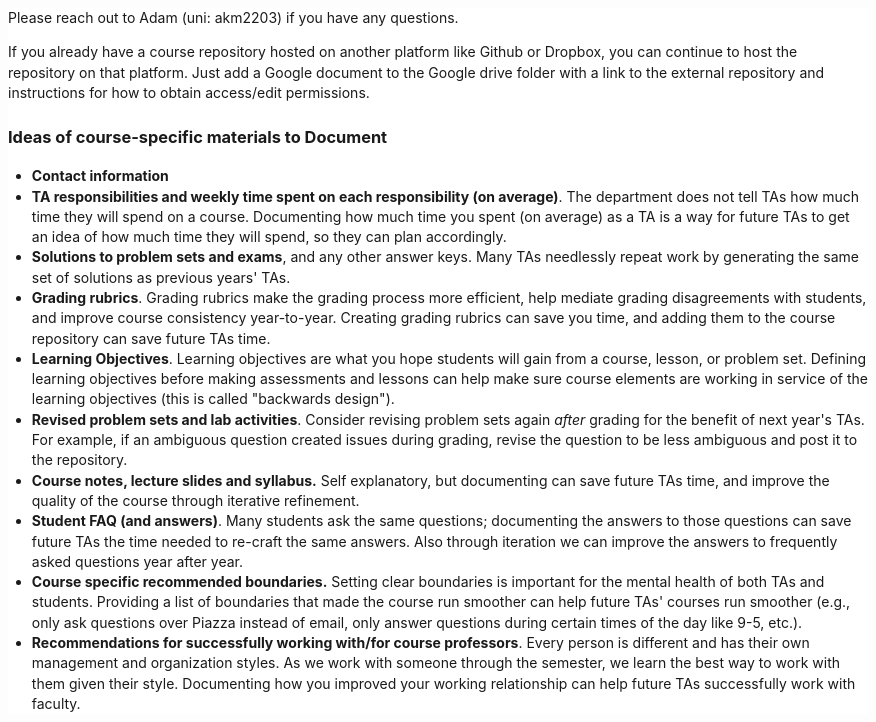 Please reach out to Adam (uni: akm2203) if you have any questions.

If you already have a course repository hosted on another platform like
Github or Dropbox, you can continue to host the repository on that
platform. Just add a Google document to the Google drive folder with a
link to the external repository and instructions for how to obtain
access/edit permissions.

### Ideas of course-specific materials to Document

-   **Contact information**
-   **TA responsibilities and weekly time spent on each responsibility
    (on average)**. The department does not tell TAs how much time they
    will spend on a course. Documenting how much time you spent (on
    average) as a TA is a way for future TAs to get an idea of how much
    time they will spend, so they can plan accordingly.
-   **Solutions to problem sets and exams**, and any other answer keys.
    Many TAs needlessly repeat work by generating the same set of
    solutions as previous years\' TAs.
-   **Grading rubrics**. Grading rubrics make the grading process more
    efficient, help mediate grading disagreements with students, and
    improve course consistency year-to-year. Creating grading rubrics
    can save you time, and adding them to the course repository can save
    future TAs time.
-   **Learning Objectives**. Learning objectives are what you hope
    students will gain from a course, lesson, or problem set. Defining
    learning objectives before making assessments and lessons can help
    make sure course elements are working in service of the learning
    objectives (this is called \"backwards design\").
-   **Revised problem sets and lab activities**. Consider revising
    problem sets again *after* grading for the benefit of next year\'s
    TAs. For example, if an ambiguous question created issues during
    grading, revise the question to be less ambiguous and post it to the
    repository.
-   **Course notes, lecture slides and syllabus.** Self explanatory, but
    documenting can save future TAs time, and improve the quality of the
    course through iterative refinement.
-   **Student FAQ (and answers)**. Many students ask the same questions;
    documenting the answers to those questions can save future TAs the
    time needed to re-craft the same answers. Also through iteration we
    can improve the answers to frequently asked questions year after
    year.
-   **Course specific recommended boundaries.** Setting clear boundaries
    is important for the mental health of both TAs and students.
    Providing a list of boundaries that made the course run smoother can
    help future TAs\' courses run smoother (e.g., only ask questions
    over Piazza instead of email, only answer questions during certain
    times of the day like 9-5, etc.).
-   **Recommendations for successfully working with/for course
    professors**. Every person is different and has their own management
    and organization styles. As we work with someone through the
    semester, we learn the best way to work with them given their style.
    Documenting how you improved your working relationship can help
    future TAs successfully work with faculty.
